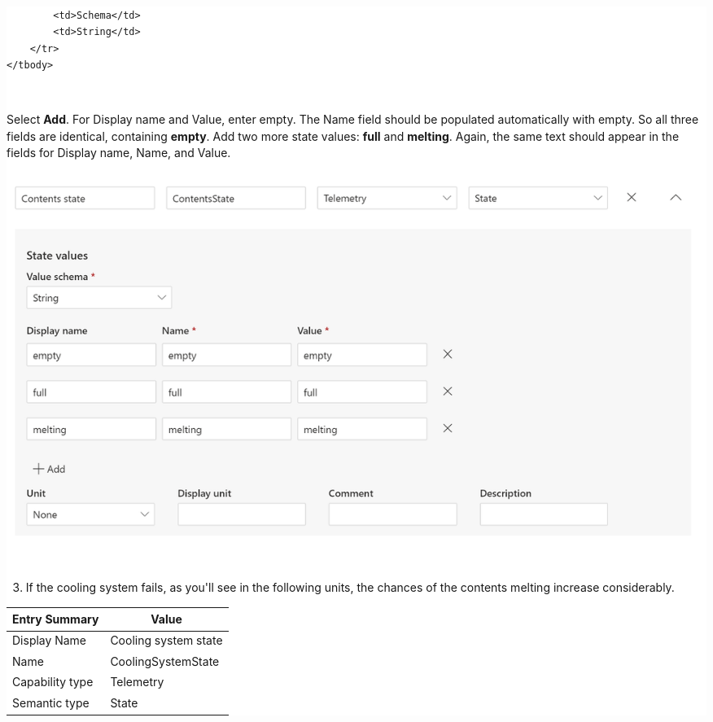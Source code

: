             <td>Schema</td>
            <td>String</td>
        </tr>
    </tbody>
</table>
<br> 

Select **Add**. For Display name and Value, enter empty. The Name field should be populated automatically with empty. So all three fields are identical, containing **empty**. Add two more state values: **full** and **melting**. Again, the same text should appear in the fields for Display name, Name, and Value.

![Add Capability](./media/content-state.png 'Add Capability')

<br> 

3. If the cooling system fails, as you'll see in the following units, the chances of the contents melting increase considerably. 


 <table>
    <thead>
      <tr>
        <th>Entry Summary</th>
        <th>Value</th>
       </tr>
    </thead>
    <tbody>
        <tr>
            <td>Display Name</td>
            <td>Cooling system state</td>
          </tr>
          <tr>
            <td>Name</code></td>
            <td>CoolingSystemState</td>
        </tr>
        <tr>
            <td>Capability type</td>
            <td>Telemetry</td>
        </tr>
            <td>Semantic type</td>
            <td>State</td>
        </tr>